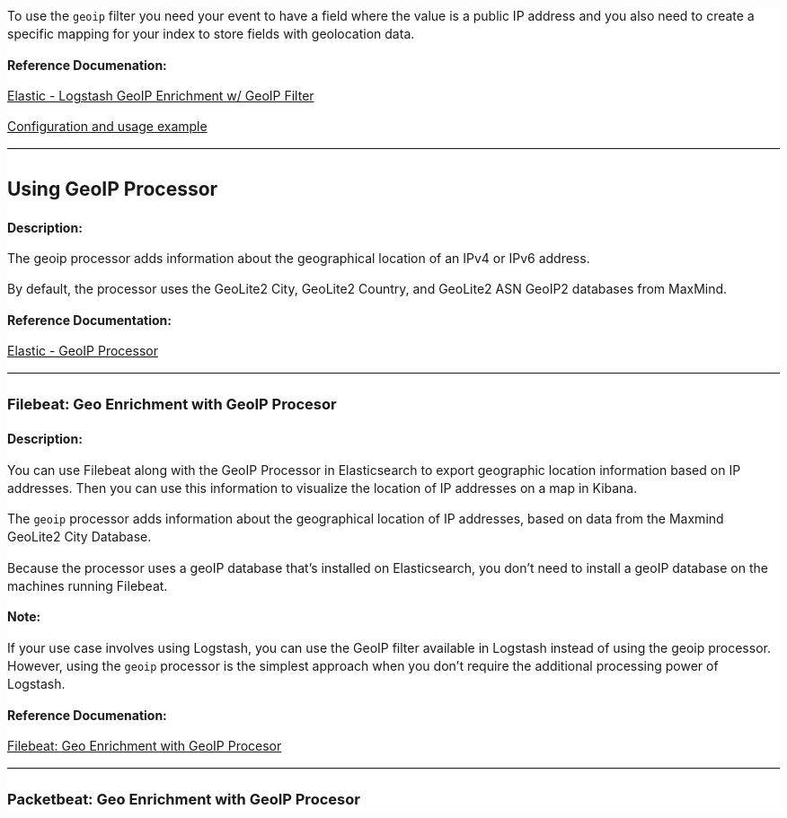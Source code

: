 To use the `geoip` filter you need your event to have a field where the value is a public IP address and you also need to create a specific mapping for your index to store fields with geolocation data.

**Reference Documenation:**

[Elastic - Logstash GeoIP Enrichment w/ GeoIP Filter](https://www.elastic.co/guide/en/logstash/current/plugins-filters-geoip.html)

[Configuration and usage example](https://web.leandrojmp.com/posts/en/2020/10/logstash-geoip)

---

## Using GeoIP Processor

**Description:**

The geoip processor adds information about the geographical location of an IPv4 or IPv6 address.

By default, the processor uses the GeoLite2 City, GeoLite2 Country, and GeoLite2 ASN GeoIP2 databases from MaxMind.

**Reference Documentation:**

[Elastic - GeoIP Processor](https://www.elastic.co/guide/en/elasticsearch/reference/current/geoip-processor.html)

---

### Filebeat: Geo Enrichment with GeoIP Procesor

**Description:**

You can use Filebeat along with the GeoIP Processor in Elasticsearch to export geographic location information based on IP addresses. Then you can use this information to visualize the location of IP addresses on a map in Kibana.

The `geoip` processor adds information about the geographical location of IP addresses, based on data from the Maxmind GeoLite2 City Database. 

Because the processor uses a geoIP database that’s installed on Elasticsearch, you don’t need to install a geoIP database on the machines running Filebeat.

**Note:**

If your use case involves using Logstash, you can use the GeoIP filter available in Logstash instead of using the geoip processor. However, using the `geoip` processor is the simplest approach when you don’t require the additional processing power of Logstash.

**Reference Documenation:**

[Filebeat: Geo Enrichment with GeoIP Procesor](https://www.elastic.co/guide/en/beats/filebeat/current/filebeat-geoip.html)

---

### Packetbeat: Geo Enrichment with GeoIP Procesor
